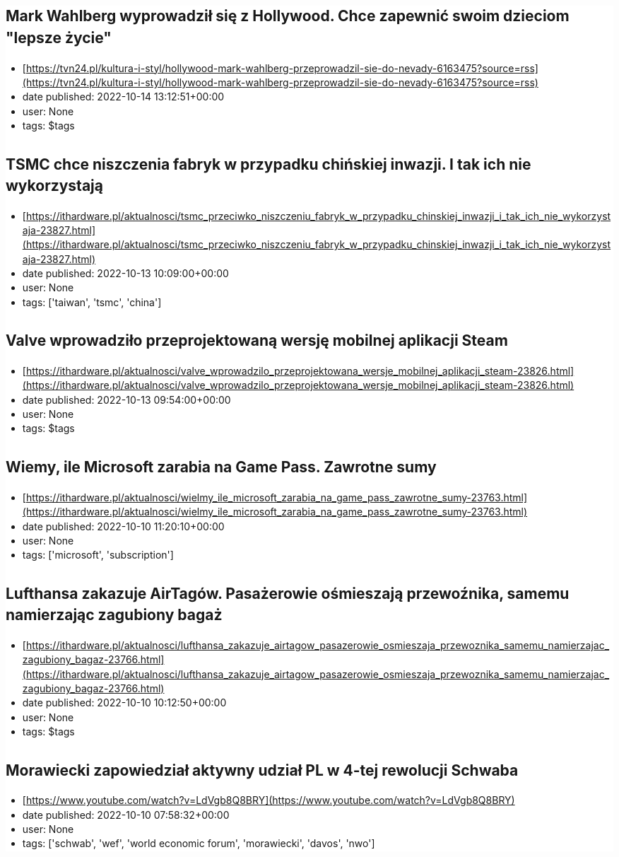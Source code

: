 ## Mark Wahlberg wyprowadził się z Hollywood. Chce zapewnić swoim dzieciom "lepsze życie"
 - [https://tvn24.pl/kultura-i-styl/hollywood-mark-wahlberg-przeprowadzil-sie-do-nevady-6163475?source=rss](https://tvn24.pl/kultura-i-styl/hollywood-mark-wahlberg-przeprowadzil-sie-do-nevady-6163475?source=rss)
 - date published: 2022-10-14 13:12:51+00:00
 - user: None
 - tags: $tags

## TSMC chce niszczenia fabryk w przypadku chińskiej inwazji. I tak ich nie wykorzystają
 - [https://ithardware.pl/aktualnosci/tsmc_przeciwko_niszczeniu_fabryk_w_przypadku_chinskiej_inwazji_i_tak_ich_nie_wykorzystaja-23827.html](https://ithardware.pl/aktualnosci/tsmc_przeciwko_niszczeniu_fabryk_w_przypadku_chinskiej_inwazji_i_tak_ich_nie_wykorzystaja-23827.html)
 - date published: 2022-10-13 10:09:00+00:00
 - user: None
 - tags: ['taiwan', 'tsmc', 'china']

## Valve wprowadziło przeprojektowaną wersję mobilnej aplikacji Steam
 - [https://ithardware.pl/aktualnosci/valve_wprowadzilo_przeprojektowana_wersje_mobilnej_aplikacji_steam-23826.html](https://ithardware.pl/aktualnosci/valve_wprowadzilo_przeprojektowana_wersje_mobilnej_aplikacji_steam-23826.html)
 - date published: 2022-10-13 09:54:00+00:00
 - user: None
 - tags: $tags

## Wiemy, ile Microsoft zarabia na Game Pass. Zawrotne sumy
 - [https://ithardware.pl/aktualnosci/wielmy_ile_microsoft_zarabia_na_game_pass_zawrotne_sumy-23763.html](https://ithardware.pl/aktualnosci/wielmy_ile_microsoft_zarabia_na_game_pass_zawrotne_sumy-23763.html)
 - date published: 2022-10-10 11:20:10+00:00
 - user: None
 - tags: ['microsoft', 'subscription']

## Lufthansa zakazuje AirTagów. Pasażerowie ośmieszają przewoźnika, samemu namierzając zagubiony bagaż
 - [https://ithardware.pl/aktualnosci/lufthansa_zakazuje_airtagow_pasazerowie_osmieszaja_przewoznika_samemu_namierzajac_zagubiony_bagaz-23766.html](https://ithardware.pl/aktualnosci/lufthansa_zakazuje_airtagow_pasazerowie_osmieszaja_przewoznika_samemu_namierzajac_zagubiony_bagaz-23766.html)
 - date published: 2022-10-10 10:12:50+00:00
 - user: None
 - tags: $tags

## Morawiecki zapowiedział aktywny udział PL w 4-tej rewolucji Schwaba
 - [https://www.youtube.com/watch?v=LdVgb8Q8BRY](https://www.youtube.com/watch?v=LdVgb8Q8BRY)
 - date published: 2022-10-10 07:58:32+00:00
 - user: None
 - tags: ['schwab', 'wef', 'world economic forum', 'morawiecki', 'davos', 'nwo']
